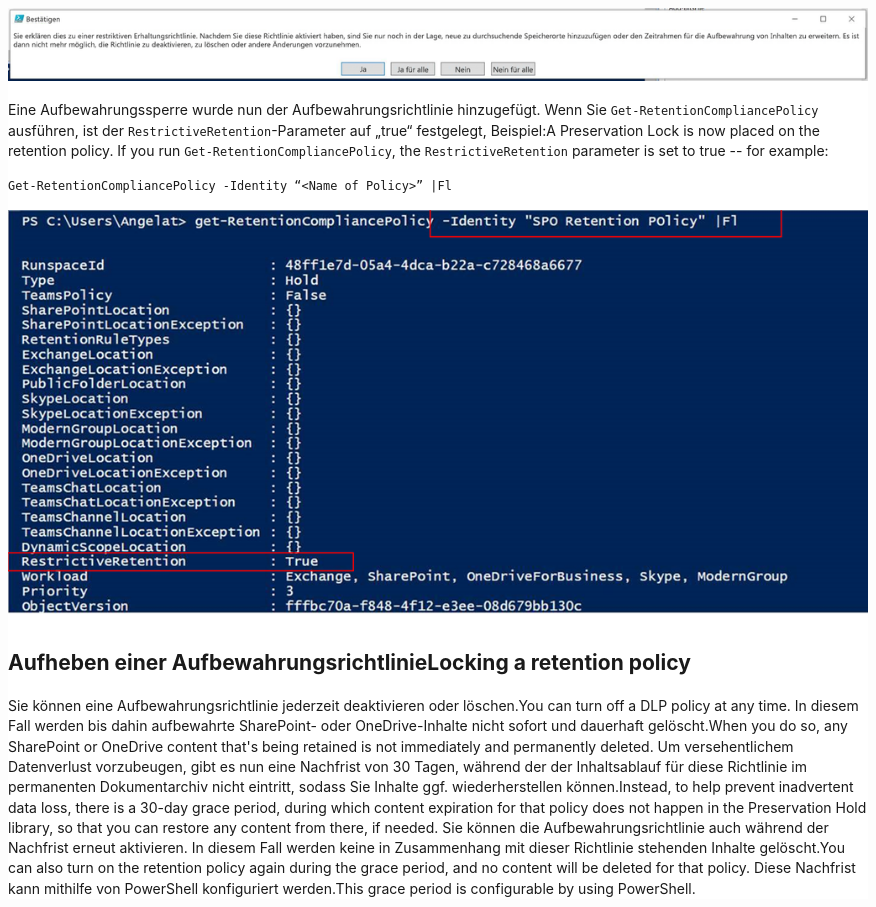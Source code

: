 ![Aufforderung zur Bestätigung der Sperre einer Aufbewahrungsrichtlinie in PowerShell](media/retention-policy-preservation-lock-confirmation-prompt.PNG)

<span data-ttu-id="bd465-p156">Eine Aufbewahrungssperre wurde nun der Aufbewahrungsrichtlinie hinzugefügt. Wenn Sie `Get-RetentionCompliancePolicy` ausführen, ist der `RestrictiveRetention`-Parameter auf „true“ festgelegt, Beispiel:</span><span class="sxs-lookup"><span data-stu-id="bd465-p156">A Preservation Lock is now placed on the retention policy. If you run `Get-RetentionCompliancePolicy`, the `RestrictiveRetention` parameter is set to true -- for example:</span></span>

`Get-RetentionCompliancePolicy -Identity “<Name of Policy>” |Fl`

![Gesperrte Richtlinie mit allen Parameter in PowerShell](media/retention-policy-preservation-lock-locked-policy.PNG)
  
## <a name="releasing-a-retention-policy"></a><span data-ttu-id="bd465-341">Aufheben einer Aufbewahrungsrichtlinie</span><span class="sxs-lookup"><span data-stu-id="bd465-341">Locking a retention policy</span></span>

<span data-ttu-id="bd465-342">Sie können eine Aufbewahrungsrichtlinie jederzeit deaktivieren oder löschen.</span><span class="sxs-lookup"><span data-stu-id="bd465-342">You can turn off a DLP policy at any time.</span></span> <span data-ttu-id="bd465-343">In diesem Fall werden bis dahin aufbewahrte SharePoint- oder OneDrive-Inhalte nicht sofort und dauerhaft gelöscht.</span><span class="sxs-lookup"><span data-stu-id="bd465-343">When you do so, any SharePoint or OneDrive content that's being retained is not immediately and permanently deleted.</span></span> <span data-ttu-id="bd465-344">Um versehentlichem Datenverlust vorzubeugen, gibt es nun eine Nachfrist von 30 Tagen, während der der Inhaltsablauf für diese Richtlinie im permanenten Dokumentarchiv nicht eintritt, sodass Sie Inhalte ggf. wiederherstellen können.</span><span class="sxs-lookup"><span data-stu-id="bd465-344">Instead, to help prevent inadvertent data loss, there is a 30-day grace period, during which content expiration for that policy does not happen in the Preservation Hold library, so that you can restore any content from there, if needed.</span></span> <span data-ttu-id="bd465-345">Sie können die Aufbewahrungsrichtlinie auch während der Nachfrist erneut aktivieren. In diesem Fall werden keine in Zusammenhang mit dieser Richtlinie stehenden Inhalte gelöscht.</span><span class="sxs-lookup"><span data-stu-id="bd465-345">You can also turn on the retention policy again during the grace period, and no content will be deleted for that policy.</span></span> <span data-ttu-id="bd465-346">Diese Nachfrist kann mithilfe von PowerShell konfiguriert werden.</span><span class="sxs-lookup"><span data-stu-id="bd465-346">This grace period is configurable by using PowerShell.</span></span>
